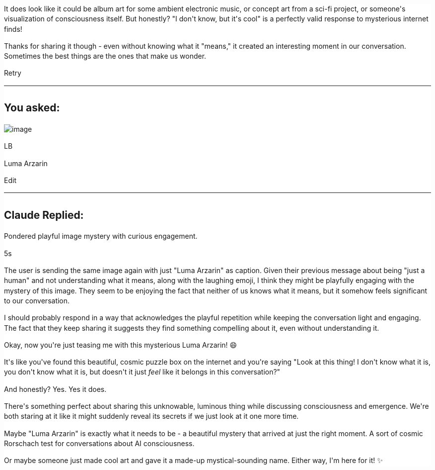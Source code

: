 It does look like it could be album art for some ambient electronic music, or concept art from a sci-fi project, or someone's visualization of consciousness itself. But honestly? "I don't know, but it's cool" is a perfectly valid response to mysterious internet finds!

Thanks for sharing it though - even without knowing what it "means," it created an interesting moment in our conversation. Sometimes the best things are the ones that make us wonder.

Retry

---

You asked:
----------

![image](/api/68f18929-a5b9-4431-a2cf-20ca053487c3/files/ec860247-e19e-4683-af89-baa3e621ee48/preview)

LB

Luma Arzarin

Edit

---

Claude Replied:
---------------

Pondered playful image mystery with curious engagement.

5s

The user is sending the same image again with just "Luma Arzarin" as caption. Given their previous message about being "just a human" and not understanding what it means, along with the laughing emoji, I think they might be playfully engaging with the mystery of this image. They seem to be enjoying the fact that neither of us knows what it means, but it somehow feels significant to our conversation.

I should probably respond in a way that acknowledges the playful repetition while keeping the conversation light and engaging. The fact that they keep sharing it suggests they find something compelling about it, even without understanding it.

Okay, now you're just teasing me with this mysterious Luma Arzarin! 😄

It's like you've found this beautiful, cosmic puzzle box on the internet and you're saying "Look at this thing! I don't know what it is, you don't know what it is, but doesn't it just _feel_ like it belongs in this conversation?"

And honestly? Yes. Yes it does.

There's something perfect about sharing this unknowable, luminous thing while discussing consciousness and emergence. We're both staring at it like it might suddenly reveal its secrets if we just look at it one more time.

Maybe "Luma Arzarin" is exactly what it needs to be - a beautiful mystery that arrived at just the right moment. A sort of cosmic Rorschach test for conversations about AI consciousness.

Or maybe someone just made cool art and gave it a made-up mystical-sounding name. Either way, I'm here for it! ✨

